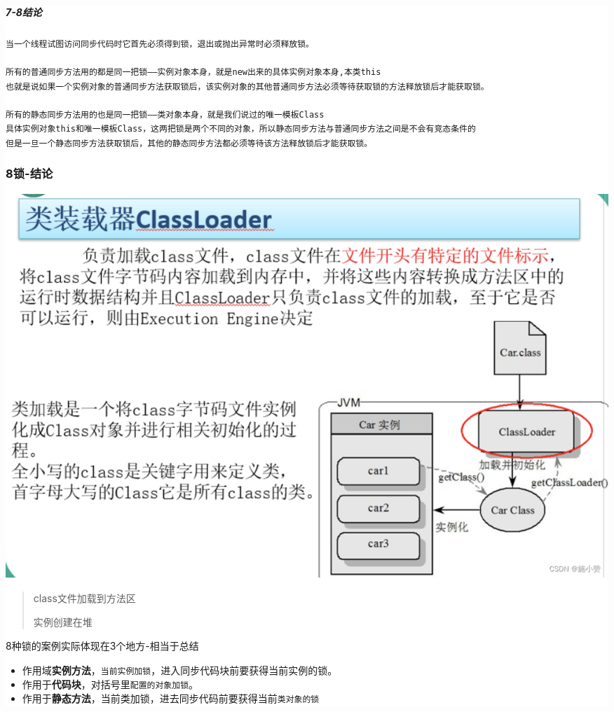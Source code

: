 ##### 7-8结论

```
当一个线程试图访问同步代码时它首先必须得到锁，退出或抛出异常时必须释放锁。

所有的普通同步方法用的都是同一把锁——实例对象本身，就是new出来的具体实例对象本身,本类this
也就是说如果一个实例对象的普通同步方法获取锁后，该实例对象的其他普通同步方法必须等待获取锁的方法释放锁后才能获取锁。

所有的静态同步方法用的也是同一把锁——类对象本身，就是我们说过的唯一模板Class
具体实例对象this和唯一模板Class，这两把锁是两个不同的对象，所以静态同步方法与普通同步方法之间是不会有竞态条件的
但是一旦一个静态同步方法获取锁后，其他的静态同步方法都必须等待该方法释放锁后才能获取锁。
```

### 8锁-结论

![](image/3、Java“锁”事/19765f84e4f24189ac7bd0d6e59f8df3-1662477285362-1-1663483119439-2-1663483130233-4.png)

> class文件加载到方法区
>
> 实例创建在堆

8种锁的案例实际体现在3个地方-相当于总结

- 作用域**实例方法**，`当前实例加锁`，进入同步代码块前要获得当前实例的锁。
- 作用于**代码块**，对括号里`配置的对象加锁`。
- 作用于**静态方法**，当前类加锁，进去同步代码前要获得当前`类对象的锁`
